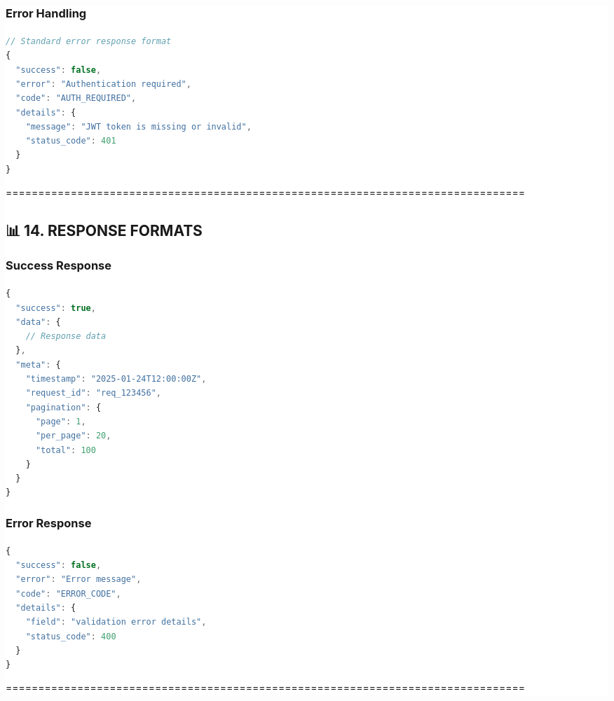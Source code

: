 ### **Error Handling**
```javascript
// Standard error response format
{
  "success": false,
  "error": "Authentication required",
  "code": "AUTH_REQUIRED",
  "details": {
    "message": "JWT token is missing or invalid",
    "status_code": 401
  }
}
```

================================================================================

## **📊 14. RESPONSE FORMATS**

### **Success Response**
```javascript
{
  "success": true,
  "data": {
    // Response data
  },
  "meta": {
    "timestamp": "2025-01-24T12:00:00Z",
    "request_id": "req_123456",
    "pagination": {
      "page": 1,
      "per_page": 20,
      "total": 100
    }
  }
}
```

### **Error Response**
```javascript
{
  "success": false,
  "error": "Error message",
  "code": "ERROR_CODE",
  "details": {
    "field": "validation error details",
    "status_code": 400
  }
}
```

================================================================================
